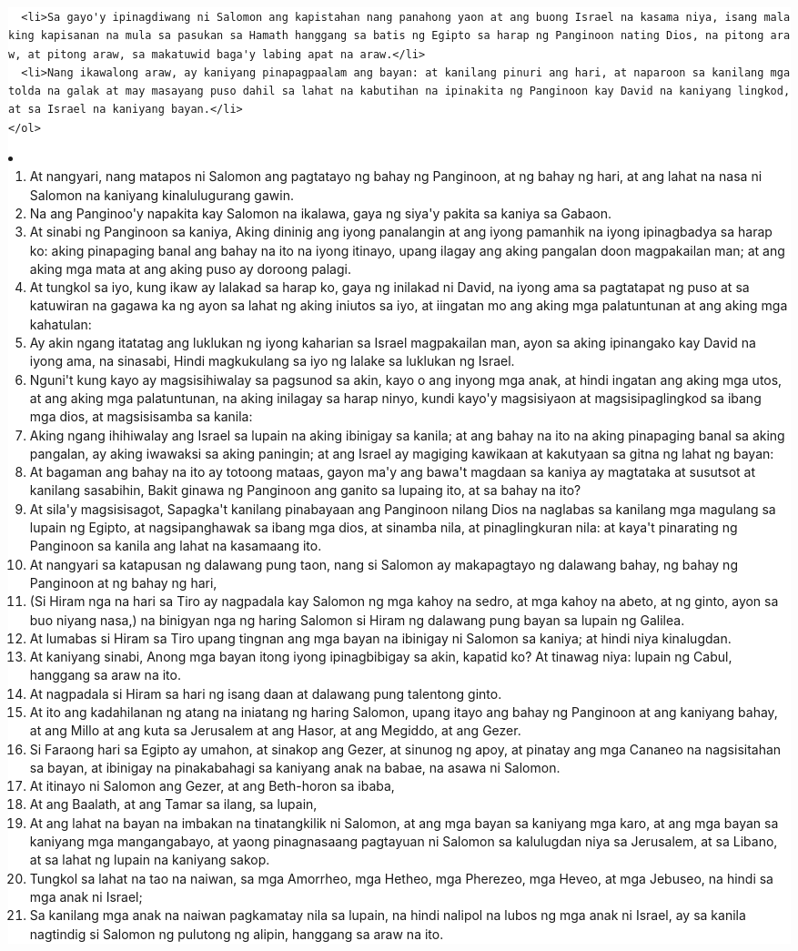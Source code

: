       <li>Sa gayo'y ipinagdiwang ni Salomon ang kapistahan nang panahong yaon at ang buong Israel na kasama niya, isang malaking kapisanan na mula sa pasukan sa Hamath hanggang sa batis ng Egipto sa harap ng Panginoon nating Dios, na pitong araw, at pitong araw, sa makatuwid baga'y labing apat na araw.</li>
      <li>Nang ikawalong araw, ay kaniyang pinapagpaalam ang bayan: at kanilang pinuri ang hari, at naparoon sa kanilang mga tolda na galak at may masayang puso dahil sa lahat na kabutihan na ipinakita ng Panginoon kay David na kaniyang lingkod, at sa Israel na kaniyang bayan.</li>
    </ol>
  </li>
  <li>
    <ol>
      <li>At nangyari, nang matapos ni Salomon ang pagtatayo ng bahay ng Panginoon, at ng bahay ng hari, at ang lahat na nasa ni Salomon na kaniyang kinalulugurang gawin.</li>
      <li>Na ang Panginoo'y napakita kay Salomon na ikalawa, gaya ng siya'y pakita sa kaniya sa Gabaon.</li>
      <li>At sinabi ng Panginoon sa kaniya, Aking dininig ang iyong panalangin at ang iyong pamanhik na iyong ipinagbadya sa harap ko: aking pinapaging banal ang bahay na ito na iyong itinayo, upang ilagay ang aking pangalan doon magpakailan man; at ang aking mga mata at ang aking puso ay doroong palagi.</li>
      <li>At tungkol sa iyo, kung ikaw ay lalakad sa harap ko, gaya ng inilakad ni David, na iyong ama sa pagtatapat ng puso at sa katuwiran na gagawa ka ng ayon sa lahat ng aking iniutos sa iyo, at iingatan mo ang aking mga palatuntunan at ang aking mga kahatulan:</li>
      <li>Ay akin ngang itatatag ang luklukan ng iyong kaharian sa Israel magpakailan man, ayon sa aking ipinangako kay David na iyong ama, na sinasabi, Hindi magkukulang sa iyo ng lalake sa luklukan ng Israel.</li>
      <li>Nguni't kung kayo ay magsisihiwalay sa pagsunod sa akin, kayo o ang inyong mga anak, at hindi ingatan ang aking mga utos, at ang aking mga palatuntunan, na aking inilagay sa harap ninyo, kundi kayo'y magsisiyaon at magsisipaglingkod sa ibang mga dios, at magsisisamba sa kanila:</li>
      <li>Aking ngang ihihiwalay ang Israel sa lupain na aking ibinigay sa kanila; at ang bahay na ito na aking pinapaging banal sa aking pangalan, ay aking iwawaksi sa aking paningin; at ang Israel ay magiging kawikaan at kakutyaan sa gitna ng lahat ng bayan:</li>
      <li>At bagaman ang bahay na ito ay totoong mataas, gayon ma'y ang bawa't magdaan sa kaniya ay magtataka at susutsot at kanilang sasabihin, Bakit ginawa ng Panginoon ang ganito sa lupaing ito, at sa bahay na ito?</li>
      <li>At sila'y magsisisagot, Sapagka't kanilang pinabayaan ang Panginoon nilang Dios na naglabas sa kanilang mga magulang sa lupain ng Egipto, at nagsipanghawak sa ibang mga dios, at sinamba nila, at pinaglingkuran nila: at kaya't pinarating ng Panginoon sa kanila ang lahat na kasamaang ito.</li>
      <li>At nangyari sa katapusan ng dalawang pung taon, nang si Salomon ay makapagtayo ng dalawang bahay, ng bahay ng Panginoon at ng bahay ng hari,</li>
      <li>(Si Hiram nga na hari sa Tiro ay nagpadala kay Salomon ng mga kahoy na sedro, at mga kahoy na abeto, at ng ginto, ayon sa buo niyang nasa,) na binigyan nga ng haring Salomon si Hiram ng dalawang pung bayan sa lupain ng Galilea.</li>
      <li>At lumabas si Hiram sa Tiro upang tingnan ang mga bayan na ibinigay ni Salomon sa kaniya; at hindi niya kinalugdan.</li>
      <li>At kaniyang sinabi, Anong mga bayan itong iyong ipinagbibigay sa akin, kapatid ko? At tinawag niya: lupain ng Cabul, hanggang sa araw na ito.</li>
      <li>At nagpadala si Hiram sa hari ng isang daan at dalawang pung talentong ginto.</li>
      <li>At ito ang kadahilanan ng atang na iniatang ng haring Salomon, upang itayo ang bahay ng Panginoon at ang kaniyang bahay, at ang Millo at ang kuta sa Jerusalem at ang Hasor, at ang Megiddo, at ang Gezer.</li>
      <li>Si Faraong hari sa Egipto ay umahon, at sinakop ang Gezer, at sinunog ng apoy, at pinatay ang mga Cananeo na nagsisitahan sa bayan, at ibinigay na pinakabahagi sa kaniyang anak na babae, na asawa ni Salomon.</li>
      <li>At itinayo ni Salomon ang Gezer, at ang Beth-horon sa ibaba,</li>
      <li>At ang Baalath, at ang Tamar sa ilang, sa lupain,</li>
      <li>At ang lahat na bayan na imbakan na tinatangkilik ni Salomon, at ang mga bayan sa kaniyang mga karo, at ang mga bayan sa kaniyang mga mangangabayo, at yaong pinagnasaang pagtayuan ni Salomon sa kalulugdan niya sa Jerusalem, at sa Libano, at sa lahat ng lupain na kaniyang sakop.</li>
      <li>Tungkol sa lahat na tao na naiwan, sa mga Amorrheo, mga Hetheo, mga Pherezeo, mga Heveo, at mga Jebuseo, na hindi sa mga anak ni Israel;</li>
      <li>Sa kanilang mga anak na naiwan pagkamatay nila sa lupain, na hindi nalipol na lubos ng mga anak ni Israel, ay sa kanila nagtindig si Salomon ng pulutong ng alipin, hanggang sa araw na ito.</li>